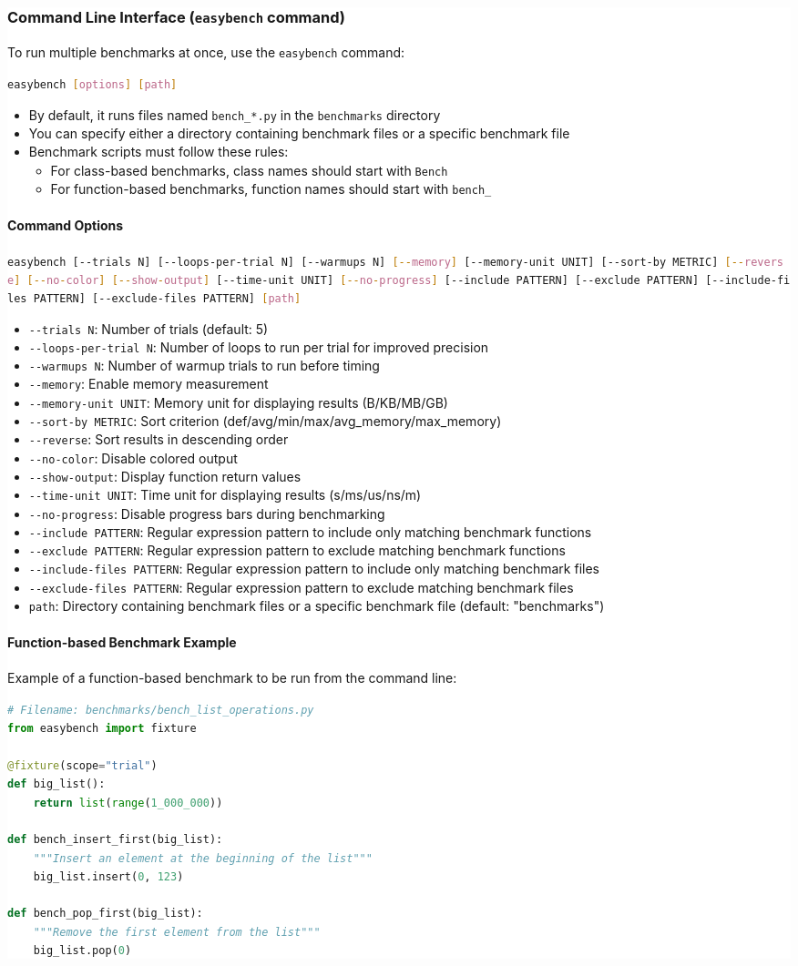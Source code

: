 ### Command Line Interface (`easybench` command)

To run multiple benchmarks at once, use the `easybench` command:

```bash
easybench [options] [path]
```

* By default, it runs files named `bench_*.py` in the `benchmarks` directory
* You can specify either a directory containing benchmark files or a specific benchmark file
* Benchmark scripts must follow these rules:
  * For class-based benchmarks, class names should start with `Bench`
  * For function-based benchmarks, function names should start with `bench_`

#### Command Options

```bash
easybench [--trials N] [--loops-per-trial N] [--warmups N] [--memory] [--memory-unit UNIT] [--sort-by METRIC] [--reverse] [--no-color] [--show-output] [--time-unit UNIT] [--no-progress] [--include PATTERN] [--exclude PATTERN] [--include-files PATTERN] [--exclude-files PATTERN] [path]
```

- `--trials N`: Number of trials (default: 5)
- `--loops-per-trial N`: Number of loops to run per trial for improved precision
- `--warmups N`: Number of warmup trials to run before timing
- `--memory`: Enable memory measurement
- `--memory-unit UNIT`: Memory unit for displaying results (B/KB/MB/GB)
- `--sort-by METRIC`: Sort criterion (def/avg/min/max/avg_memory/max_memory)
- `--reverse`: Sort results in descending order
- `--no-color`: Disable colored output
- `--show-output`: Display function return values
- `--time-unit UNIT`: Time unit for displaying results (s/ms/us/ns/m)
- `--no-progress`: Disable progress bars during benchmarking
- `--include PATTERN`: Regular expression pattern to include only matching benchmark functions
- `--exclude PATTERN`: Regular expression pattern to exclude matching benchmark functions
- `--include-files PATTERN`: Regular expression pattern to include only matching benchmark files
- `--exclude-files PATTERN`: Regular expression pattern to exclude matching benchmark files
- `path`: Directory containing benchmark files or a specific benchmark file (default: "benchmarks")

#### Function-based Benchmark Example

Example of a function-based benchmark to be run from the command line:

```python
# Filename: benchmarks/bench_list_operations.py
from easybench import fixture

@fixture(scope="trial")
def big_list():
    return list(range(1_000_000))

def bench_insert_first(big_list):
    """Insert an element at the beginning of the list"""
    big_list.insert(0, 123)

def bench_pop_first(big_list):
    """Remove the first element from the list"""
    big_list.pop(0)
```
